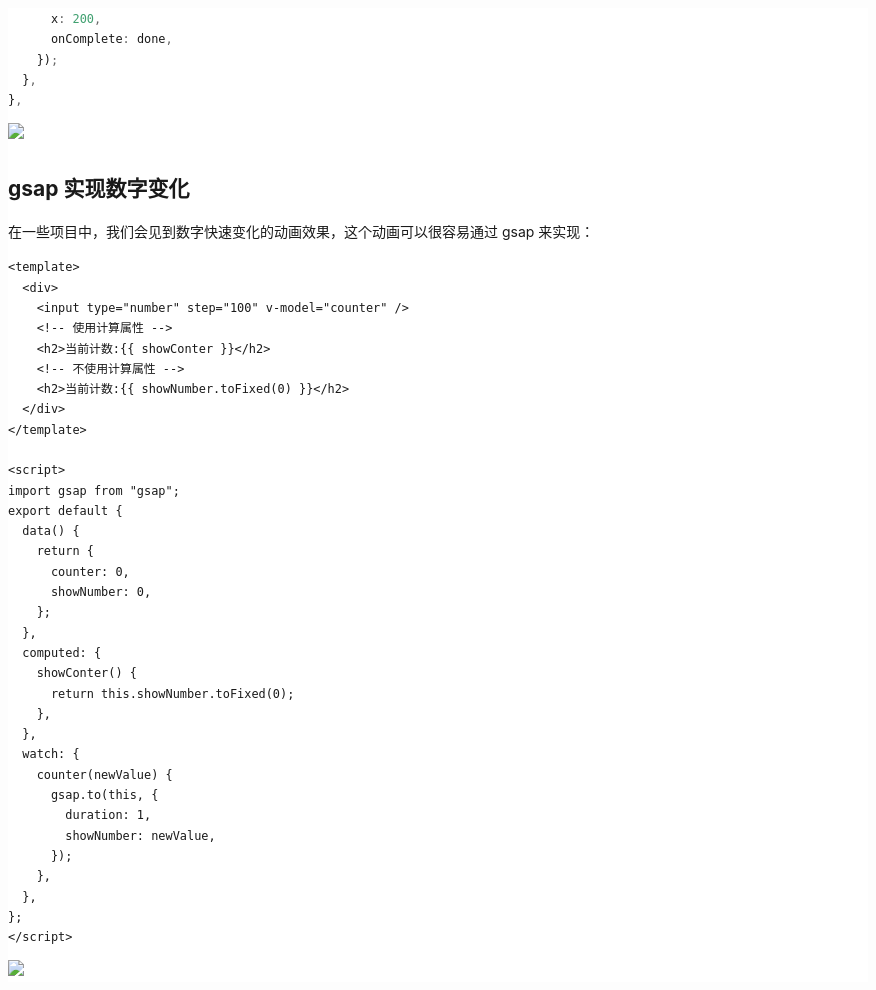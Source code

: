```js
      x: 200,
      onComplete: done,
    });
  },
},
```

![](/frontEnd/frame/vue/54.gif)

## gsap 实现数字变化

在一些项目中，我们会见到数字快速变化的动画效果，这个动画可以很容易通过 gsap 来实现：

```vue
<template>
  <div>
    <input type="number" step="100" v-model="counter" />
    <!-- 使用计算属性 -->
    <h2>当前计数:{{ showConter }}</h2>
    <!-- 不使用计算属性 -->
    <h2>当前计数:{{ showNumber.toFixed(0) }}</h2>
  </div>
</template>

<script>
import gsap from "gsap";
export default {
  data() {
    return {
      counter: 0,
      showNumber: 0,
    };
  },
  computed: {
    showConter() {
      return this.showNumber.toFixed(0);
    },
  },
  watch: {
    counter(newValue) {
      gsap.to(this, {
        duration: 1,
        showNumber: newValue,
      });
    },
  },
};
</script>
```

![](/frontEnd/frame/vue/53.gif)

